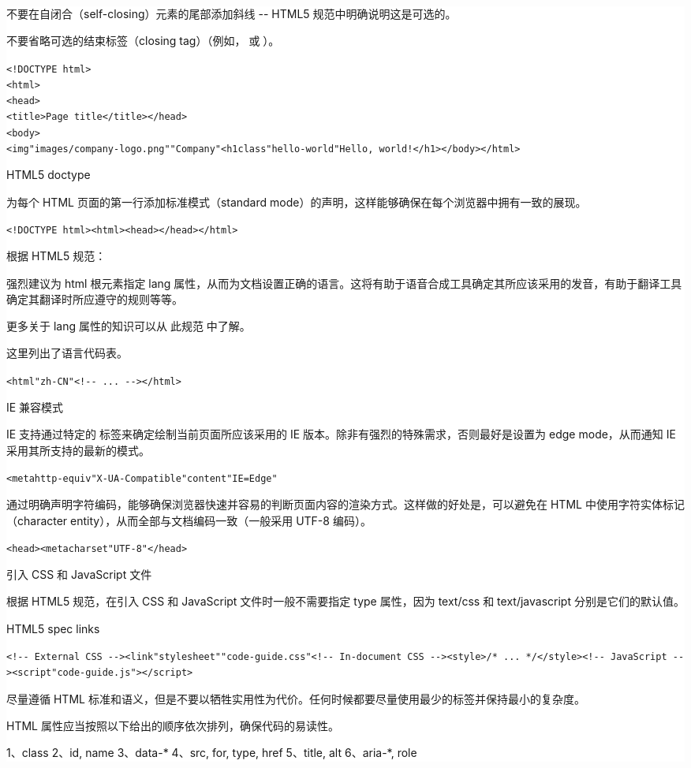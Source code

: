 不要在自闭合（self-closing）元素的尾部添加斜线 -- HTML5 规范中明确说明这是可选的。

不要省略可选的结束标签（closing tag）（例如，</li> 或 </body>）。

```
<!DOCTYPE html>
<html>
<head>
<title>Page title</title></head>
<body>
<img"images/company-logo.png""Company"<h1class"hello-world"Hello, world!</h1></body></html>
```

HTML5 doctype

为每个 HTML 页面的第一行添加标准模式（standard mode）的声明，这样能够确保在每个浏览器中拥有一致的展现。

```
<!DOCTYPE html><html><head></head></html>
```

根据 HTML5 规范：

强烈建议为 html 根元素指定 lang 属性，从而为文档设置正确的语言。这将有助于语音合成工具确定其所应该采用的发音，有助于翻译工具确定其翻译时所应遵守的规则等等。

更多关于 lang 属性的知识可以从 此规范 中了解。

这里列出了语言代码表。

```
<html"zh-CN"<!-- ... --></html>
```
IE 兼容模式

IE 支持通过特定的 <meta> 标签来确定绘制当前页面所应该采用的 IE 版本。除非有强烈的特殊需求，否则最好是设置为 edge mode，从而通知 IE 采用其所支持的最新的模式。

```
<metahttp-equiv"X-UA-Compatible"content"IE=Edge"
```

通过明确声明字符编码，能够确保浏览器快速并容易的判断页面内容的渲染方式。这样做的好处是，可以避免在 HTML 中使用字符实体标记（character entity），从而全部与文档编码一致（一般采用 UTF-8 编码）。

```
<head><metacharset"UTF-8"</head>
```

引入 CSS 和 JavaScript 文件

根据 HTML5 规范，在引入 CSS 和 JavaScript 文件时一般不需要指定 type 属性，因为 text/css 和 text/javascript 分别是它们的默认值。

HTML5 spec links

```
<!-- External CSS --><link"stylesheet""code-guide.css"<!-- In-document CSS --><style>/* ... */</style><!-- JavaScript --><script"code-guide.js"></script>
```
尽量遵循 HTML 标准和语义，但是不要以牺牲实用性为代价。任何时候都要尽量使用最少的标签并保持最小的复杂度。

HTML 属性应当按照以下给出的顺序依次排列，确保代码的易读性。

1、class
2、id, name
3、data-*
4、src, for, type, href
5、title, alt
6、aria-*, role
